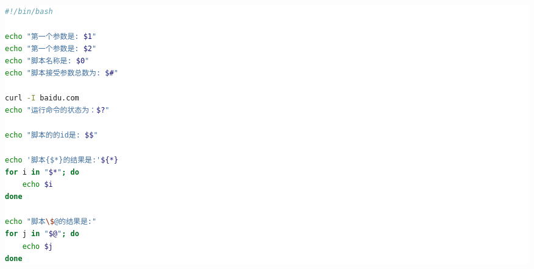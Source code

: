 ```bash
#!/bin/bash

echo "第一个参数是: $1"
echo "第一个参数是: $2"
echo "脚本名称是: $0"
echo "脚本接受参数总数为: $#"

curl -I baidu.com
echo "运行命令的状态为：$?"

echo "脚本的的id是: $$"

echo '脚本{$*}的结果是:'${*}
for i in "$*"; do
    echo $i
done

echo "脚本\$@的结果是:"
for j in "$@"; do
    echo $j
done
```
